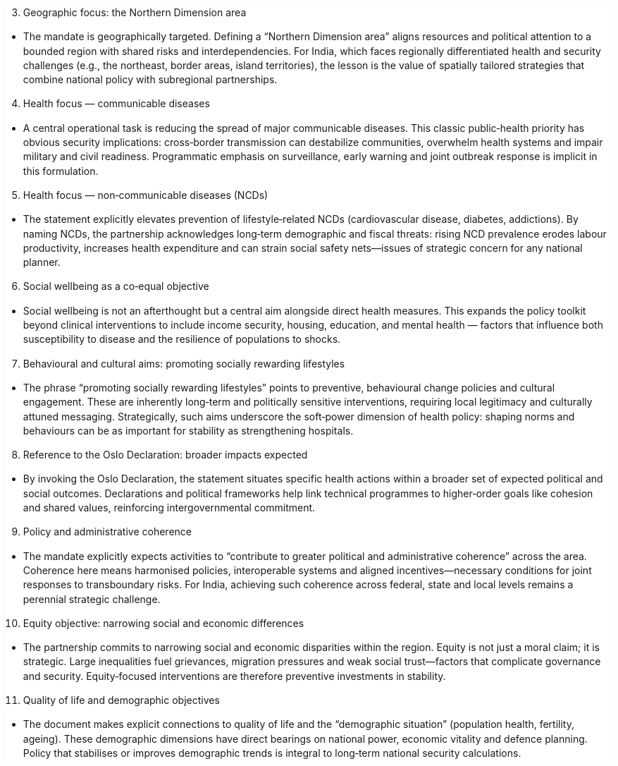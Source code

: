 3. Geographic focus: the Northern Dimension area
- The mandate is geographically targeted. Defining a “Northern Dimension area” aligns resources and political attention to a bounded region with shared risks and interdependencies. For India, which faces regionally differentiated health and security challenges (e.g., the northeast, border areas, island territories), the lesson is the value of spatially tailored strategies that combine national policy with subregional partnerships.

4. Health focus — communicable diseases
- A central operational task is reducing the spread of major communicable diseases. This classic public‑health priority has obvious security implications: cross‑border transmission can destabilize communities, overwhelm health systems and impair military and civil readiness. Programmatic emphasis on surveillance, early warning and joint outbreak response is implicit in this formulation.

5. Health focus — non‑communicable diseases (NCDs)
- The statement explicitly elevates prevention of lifestyle‑related NCDs (cardiovascular disease, diabetes, addictions). By naming NCDs, the partnership acknowledges long‑term demographic and fiscal threats: rising NCD prevalence erodes labour productivity, increases health expenditure and can strain social safety nets—issues of strategic concern for any national planner.

6. Social wellbeing as a co‑equal objective
- Social wellbeing is not an afterthought but a central aim alongside direct health measures. This expands the policy toolkit beyond clinical interventions to include income security, housing, education, and mental health — factors that influence both susceptibility to disease and the resilience of populations to shocks.

7. Behavioural and cultural aims: promoting socially rewarding lifestyles
- The phrase “promoting socially rewarding lifestyles” points to preventive, behavioural change policies and cultural engagement. These are inherently long‑term and politically sensitive interventions, requiring local legitimacy and culturally attuned messaging. Strategically, such aims underscore the soft‑power dimension of health policy: shaping norms and behaviours can be as important for stability as strengthening hospitals.

8. Reference to the Oslo Declaration: broader impacts expected
- By invoking the Oslo Declaration, the statement situates specific health actions within a broader set of expected political and social outcomes. Declarations and political frameworks help link technical programmes to higher‑order goals like cohesion and shared values, reinforcing intergovernmental commitment.

9. Policy and administrative coherence
- The mandate explicitly expects activities to “contribute to greater political and administrative coherence” across the area. Coherence here means harmonised policies, interoperable systems and aligned incentives—necessary conditions for joint responses to transboundary risks. For India, achieving such coherence across federal, state and local levels remains a perennial strategic challenge.

10. Equity objective: narrowing social and economic differences
- The partnership commits to narrowing social and economic disparities within the region. Equity is not just a moral claim; it is strategic. Large inequalities fuel grievances, migration pressures and weak social trust—factors that complicate governance and security. Equity‑focused interventions are therefore preventive investments in stability.

11. Quality of life and demographic objectives
- The document makes explicit connections to quality of life and the “demographic situation” (population health, fertility, ageing). These demographic dimensions have direct bearings on national power, economic vitality and defence planning. Policy that stabilises or improves demographic trends is integral to long‑term national security calculations.
